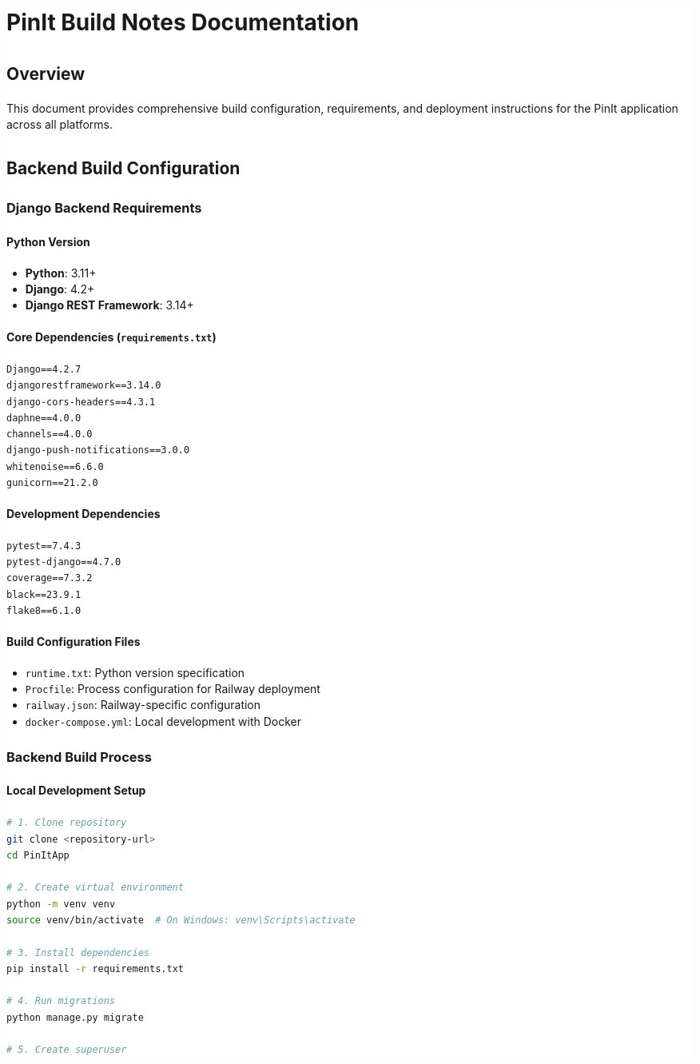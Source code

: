 # PinIt Build Notes Documentation

## Overview
This document provides comprehensive build configuration, requirements, and deployment instructions for the PinIt application across all platforms.

## Backend Build Configuration

### Django Backend Requirements

#### Python Version
- **Python**: 3.11+
- **Django**: 4.2+
- **Django REST Framework**: 3.14+

#### Core Dependencies (`requirements.txt`)
```
Django==4.2.7
djangorestframework==3.14.0
django-cors-headers==4.3.1
daphne==4.0.0
channels==4.0.0
django-push-notifications==3.0.0
whitenoise==6.6.0
gunicorn==21.2.0
```

#### Development Dependencies
```
pytest==7.4.3
pytest-django==4.7.0
coverage==7.3.2
black==23.9.1
flake8==6.1.0
```

#### Build Configuration Files
- `runtime.txt`: Python version specification
- `Procfile`: Process configuration for Railway deployment
- `railway.json`: Railway-specific configuration
- `docker-compose.yml`: Local development with Docker

### Backend Build Process

#### Local Development Setup
```bash
# 1. Clone repository
git clone <repository-url>
cd PinItApp

# 2. Create virtual environment
python -m venv venv
source venv/bin/activate  # On Windows: venv\Scripts\activate

# 3. Install dependencies
pip install -r requirements.txt

# 4. Run migrations
python manage.py migrate

# 5. Create superuser
```